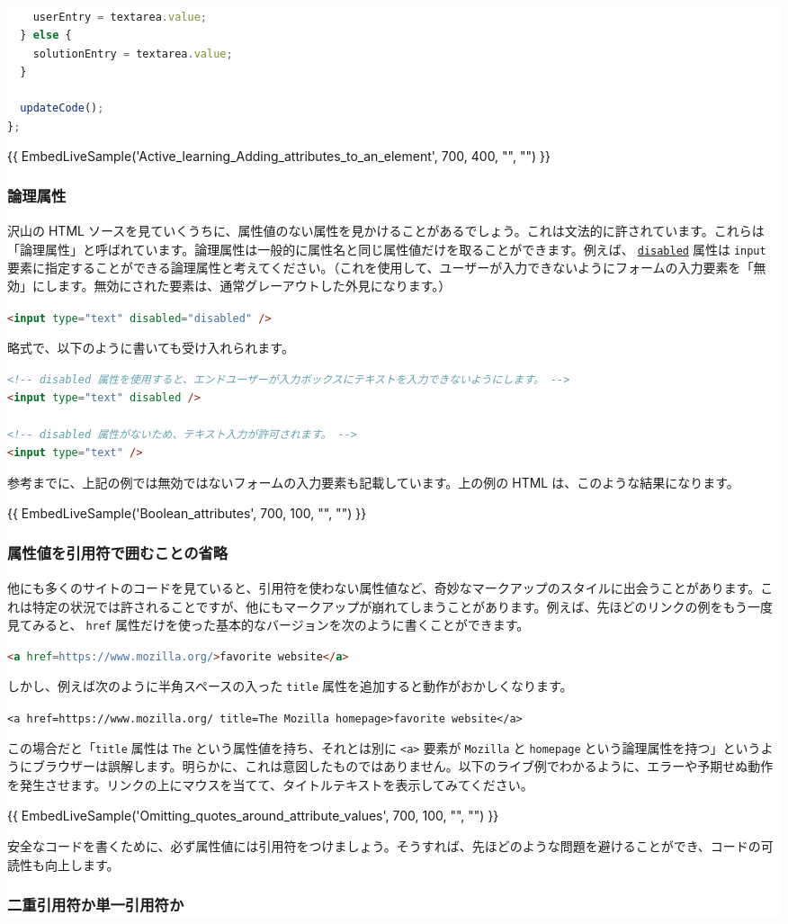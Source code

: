 ```js hidden
    userEntry = textarea.value;
  } else {
    solutionEntry = textarea.value;
  }

  updateCode();
};
```

{{ EmbedLiveSample('Active_learning_Adding_attributes_to_an_element', 700, 400, "", "") }}

### 論理属性

沢山の HTML ソースを見ていくうちに、属性値のない属性を見かけることがあるでしょう。これは文法的に許されています。これらは「論理属性」と呼ばれています。論理属性は一般的に属性名と同じ属性値だけを取ることができます。例えば、 [`disabled`](/ja/docs/Web/HTML/Element/input#disabled) 属性は `input` 要素に指定することができる論理属性と考えてください。（これを使用して、ユーザーが入力できないようにフォームの入力要素を「無効」にします。無効にされた要素は、通常グレーアウトした外見になります。）

```html
<input type="text" disabled="disabled" />
```

略式で、以下のように書いても受け入れられます。

```html
<!-- disabled 属性を使用すると、エンドユーザーが入力ボックスにテキストを入力できないようにします。 -->
<input type="text" disabled />

<!-- disabled 属性がないため、テキスト入力が許可されます。 -->
<input type="text" />
```

参考までに、上記の例では無効ではないフォームの入力要素も記載しています。上の例の HTML は、このような結果になります。

{{ EmbedLiveSample('Boolean_attributes', 700, 100, "", "") }}

### 属性値を引用符で囲むことの省略

他にも多くのサイトのコードを見ていると、引用符を使わない属性値など、奇妙なマークアップのスタイルに出会うことがあります。これは特定の状況では許されることですが、他にもマークアップが崩れてしまうことがあります。例えば、先ほどのリンクの例をもう一度見てみると、 `href` 属性だけを使った基本的なバージョンを次のように書くことができます。

```html
<a href=https://www.mozilla.org/>favorite website</a>
```

しかし、例えば次のように半角スペースの入った `title` 属性を追加すると動作がおかしくなります。

```html-nolint example-bad
<a href=https://www.mozilla.org/ title=The Mozilla homepage>favorite website</a>
```

この場合だと「`title` 属性は `The` という属性値を持ち、それとは別に `<a>` 要素が `Mozilla` と `homepage` という論理属性を持つ」というようにブラウザーは誤解します。明らかに、これは意図したものではありません。以下のライブ例でわかるように、エラーや予期せぬ動作を発生させます。リンクの上にマウスを当てて、タイトルテキストを表示してみてください。

{{ EmbedLiveSample('Omitting_quotes_around_attribute_values', 700, 100, "", "") }}

安全なコードを書くために、必ず属性値には引用符をつけましょう。そうすれば、先ほどのような問題を避けることができ、コードの可読性も向上します。

### 二重引用符か単一引用符か
